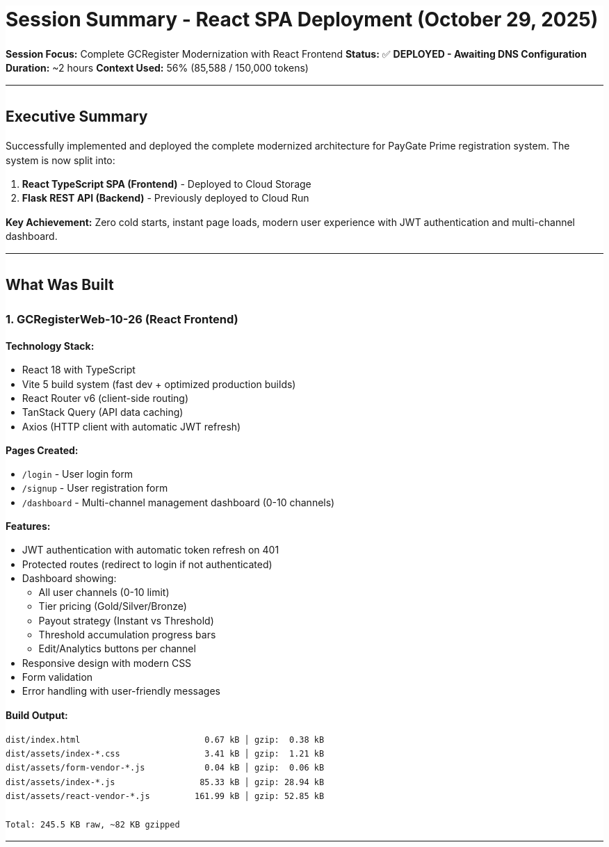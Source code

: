 # Session Summary - React SPA Deployment (October 29, 2025)

**Session Focus:** Complete GCRegister Modernization with React Frontend
**Status:** ✅ **DEPLOYED - Awaiting DNS Configuration**
**Duration:** ~2 hours
**Context Used:** 56% (85,588 / 150,000 tokens)

---

## Executive Summary

Successfully implemented and deployed the complete modernized architecture for PayGate Prime registration system. The system is now split into:

1. **React TypeScript SPA (Frontend)** - Deployed to Cloud Storage
2. **Flask REST API (Backend)** - Previously deployed to Cloud Run

**Key Achievement:** Zero cold starts, instant page loads, modern user experience with JWT authentication and multi-channel dashboard.

---

## What Was Built

### 1. GCRegisterWeb-10-26 (React Frontend)

**Technology Stack:**
- React 18 with TypeScript
- Vite 5 build system (fast dev + optimized production builds)
- React Router v6 (client-side routing)
- TanStack Query (API data caching)
- Axios (HTTP client with automatic JWT refresh)

**Pages Created:**
- `/login` - User login form
- `/signup` - User registration form
- `/dashboard` - Multi-channel management dashboard (0-10 channels)

**Features:**
- JWT authentication with automatic token refresh on 401
- Protected routes (redirect to login if not authenticated)
- Dashboard showing:
  - All user channels (0-10 limit)
  - Tier pricing (Gold/Silver/Bronze)
  - Payout strategy (Instant vs Threshold)
  - Threshold accumulation progress bars
  - Edit/Analytics buttons per channel
- Responsive design with modern CSS
- Form validation
- Error handling with user-friendly messages

**Build Output:**
```
dist/index.html                         0.67 kB │ gzip:  0.38 kB
dist/assets/index-*.css                 3.41 kB │ gzip:  1.21 kB
dist/assets/form-vendor-*.js            0.04 kB │ gzip:  0.06 kB
dist/assets/index-*.js                 85.33 kB │ gzip: 28.94 kB
dist/assets/react-vendor-*.js         161.99 kB │ gzip: 52.85 kB

Total: 245.5 KB raw, ~82 KB gzipped
```

---